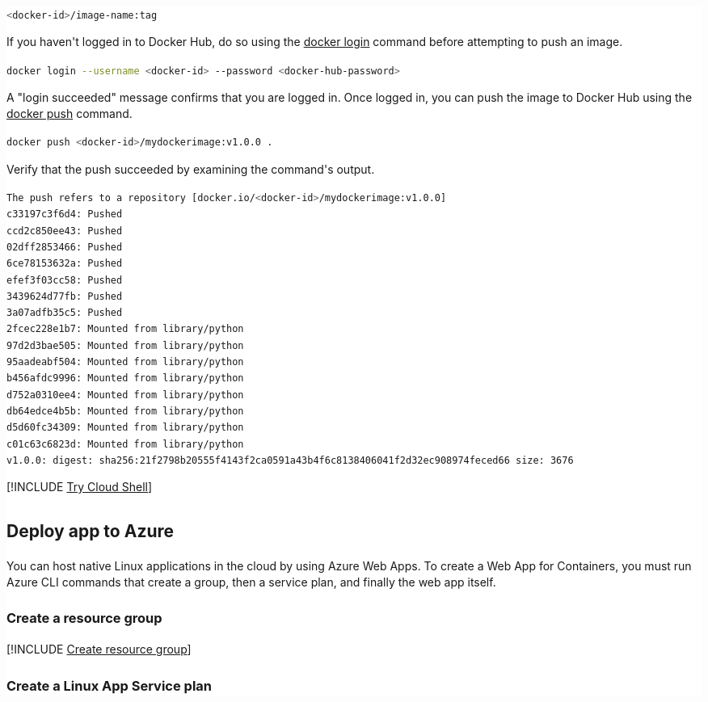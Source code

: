 ```bash
<docker-id>/image-name:tag
```

If you haven't logged in to Docker Hub, do so using the [docker login](https://docs.docker.com/engine/reference/commandline/login/) command before attempting to push an image.

```bash
docker login --username <docker-id> --password <docker-hub-password>
```

A "login succeeded" message confirms that you are logged in. Once logged in, you can push the image to Docker Hub using the [docker push](https://docs.docker.com/engine/reference/commandline/push/) command.

```bash
docker push <docker-id>/mydockerimage:v1.0.0 .
```

Verify that the push succeeded by examining the command's output.

```bash
The push refers to a repository [docker.io/<docker-id>/mydockerimage:v1.0.0]
c33197c3f6d4: Pushed
ccd2c850ee43: Pushed
02dff2853466: Pushed
6ce78153632a: Pushed
efef3f03cc58: Pushed
3439624d77fb: Pushed
3a07adfb35c5: Pushed
2fcec228e1b7: Mounted from library/python
97d2d3bae505: Mounted from library/python
95aadeabf504: Mounted from library/python
b456afdc9996: Mounted from library/python
d752a0310ee4: Mounted from library/python
db64edce4b5b: Mounted from library/python
d5d60fc34309: Mounted from library/python
c01c63c6823d: Mounted from library/python
v1.0.0: digest: sha256:21f2798b20555f4143f2ca0591a43b4f6c8138406041f2d32ec908974feced66 size: 3676
```



[!INCLUDE [Try Cloud Shell](../../../includes/cloud-shell-try-it.md)]

## Deploy app to Azure

You can host native Linux applications in the cloud by using Azure Web Apps. To create a Web App for Containers, you must run Azure CLI commands that create a group, then a service plan, and finally the web app itself. 

### Create a resource group

[!INCLUDE [Create resource group](../../../includes/app-service-web-create-resource-group-no-h.md)] 

### Create a Linux App Service plan
